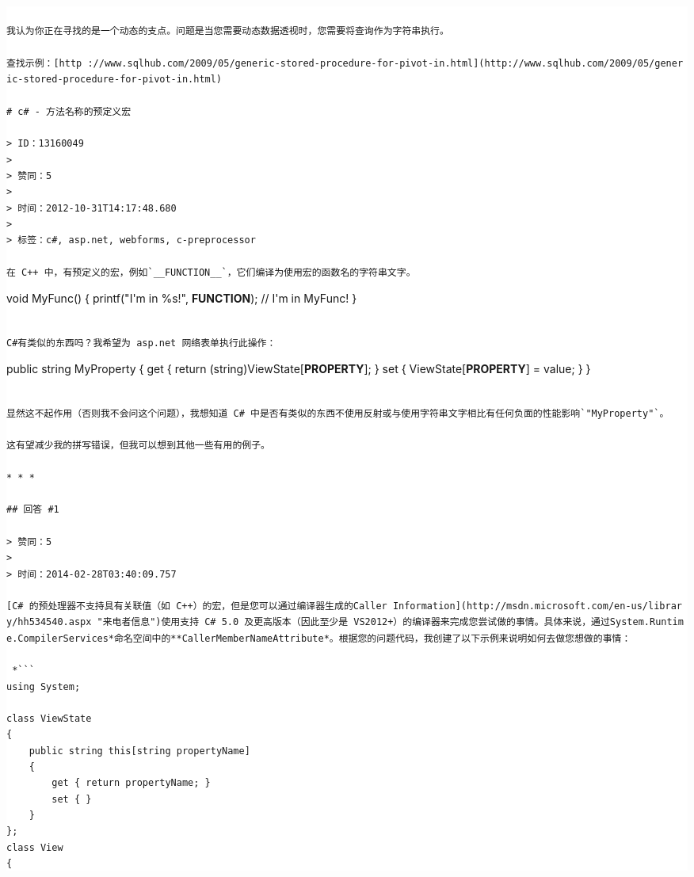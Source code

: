 ```

我认为你正在寻找的是一个动态的支点。问题是当您需要动态数据透视时，您需要将查询作为字符串执行。

查找示例：[http ://www.sqlhub.com/2009/05/generic-stored-procedure-for-pivot-in.html](http://www.sqlhub.com/2009/05/generic-stored-procedure-for-pivot-in.html)

# c# - 方法名称的预定义宏

> ID：13160049
> 
> 赞同：5
> 
> 时间：2012-10-31T14:17:48.680
> 
> 标签：c#, asp.net, webforms, c-preprocessor

在 C++ 中，有预定义的宏，例如`__FUNCTION__`，它们编译为使用宏的函数名的字符串文字。

```
void MyFunc()
{
    printf("I'm in %s!", __FUNCTION__); // I'm in MyFunc!
} 
```

C#有类似的东西吗？我希望为 asp.net 网络表单执行此操作：

```
public string MyProperty
{
    get { return (string)ViewState[__PROPERTY__]; }
    set { ViewState[__PROPERTY__] = value; }
} 
```

显然这不起作用（否则我不会问这个问题），我想知道 C# 中是否有类似的东西不使用反射或与使用字符串文字相比有任何负面的性能影响`"MyProperty"`。

这有望减少我的拼写错误，但我可以想到其他一些有用的例子。

* * *

## 回答 #1

> 赞同：5
> 
> 时间：2014-02-28T03:40:09.757

[C# 的预处理器不支持具有关联值（如 C++）的宏，但是您可以通过编译器生成的Caller Information](http://msdn.microsoft.com/en-us/library/hh534540.aspx "来电者信息")使用支持 C# 5.0 及更高版本（因此至少是 VS2012+）的编译器来完成您尝试做的事情。具体来说，通过System.Runtime.CompilerServices*命名空间中的**CallerMemberNameAttribute*。根据您的问题代码，我创建了以下示例来说明如何去做您想做的事情：

 *```
using System;

class ViewState
{
    public string this[string propertyName]
    {
        get { return propertyName; }
        set { }
    }
};
class View
{
```
